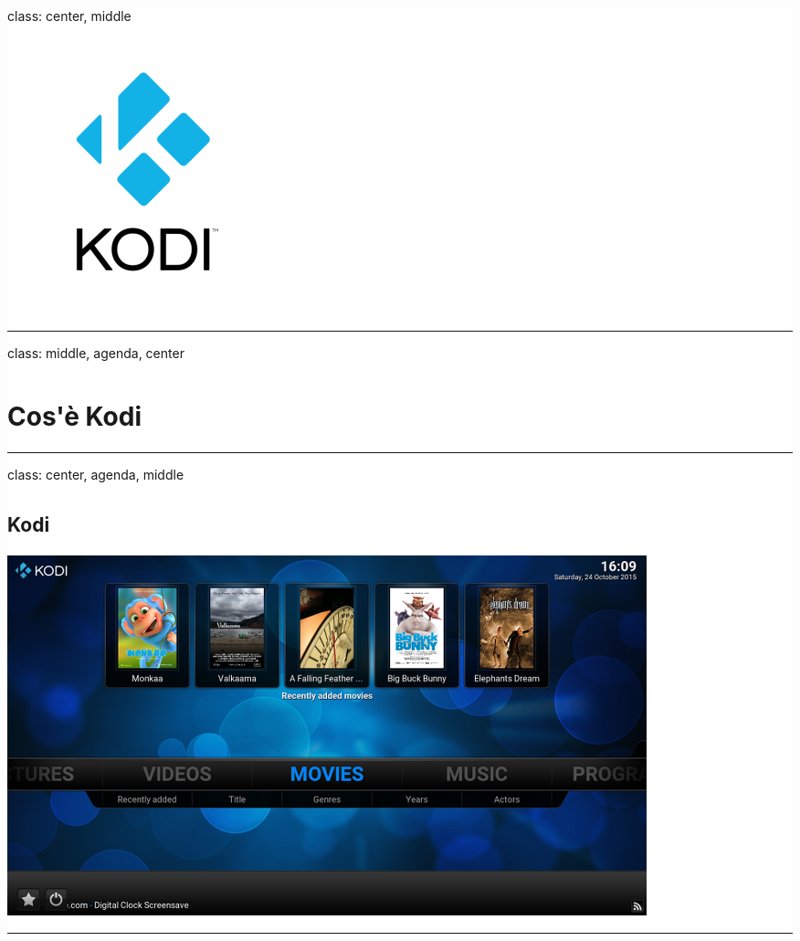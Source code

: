 class: center, middle

![Default-aligned image](images/kodi_logo.png)

---

class: middle, agenda, center

# Cos'è Kodi

---

class: center, agenda, middle

## Kodi

![Center-aligned image](images/kodi_screenshot.png)

---